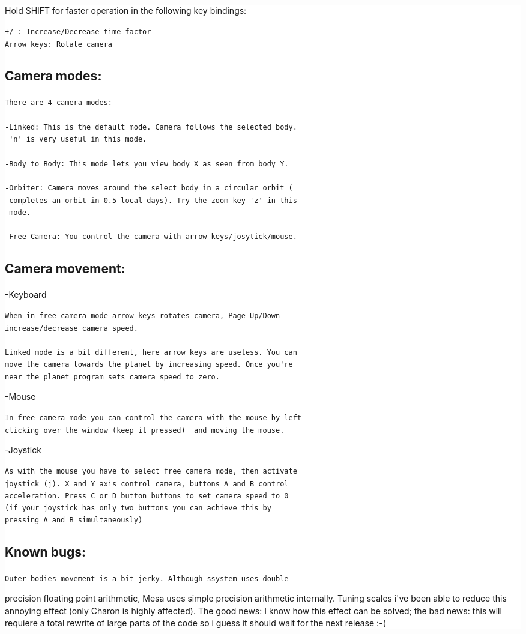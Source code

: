   Hold SHIFT for faster operation in the following key bindings:

	+/-: Increase/Decrease time factor
	Arrow keys: Rotate camera


Camera modes:
-------------

	There are 4 camera modes:

	-Linked: This is the default mode. Camera follows the selected body.
	 'n' is very useful in this mode.

	-Body to Body: This mode lets you view body X as seen from body Y.

	-Orbiter: Camera moves around the select body in a circular orbit (
	 completes an orbit in 0.5 local days). Try the zoom key 'z' in this
	 mode.

	-Free Camera: You control the camera with arrow keys/josytick/mouse.


Camera movement:
----------------

 -Keyboard

	When in free camera mode arrow keys rotates camera, Page Up/Down 
	increase/decrease camera speed.

	Linked mode is a bit different, here arrow keys are useless. You can
  	move the camera towards the planet by increasing speed. Once you're
	near the planet program sets camera speed to zero.


 -Mouse

	In free camera mode you can control the camera with the mouse by left
	clicking over the window (keep it pressed)  and moving the mouse.

 -Joystick

	As with the mouse you have to select free camera mode, then activate
	joystick (j). X and Y axis control camera, buttons A and B control
	acceleration. Press C or D button buttons to set camera speed to 0
	(if your joystick has only two buttons you can achieve this by
	pressing A and B simultaneously)

  

Known bugs:
-----------

	Outer bodies movement is a bit jerky. Although ssystem uses double
  precision floating point arithmetic, Mesa uses simple precision arithmetic
  internally. Tuning scales i've been able to reduce this annoying effect
  (only Charon is highly affected). The good news: I know how this effect
  can be solved; the bad news: this will requiere a total rewrite of large
  parts of the code so i guess it should wait for the next release :-(

